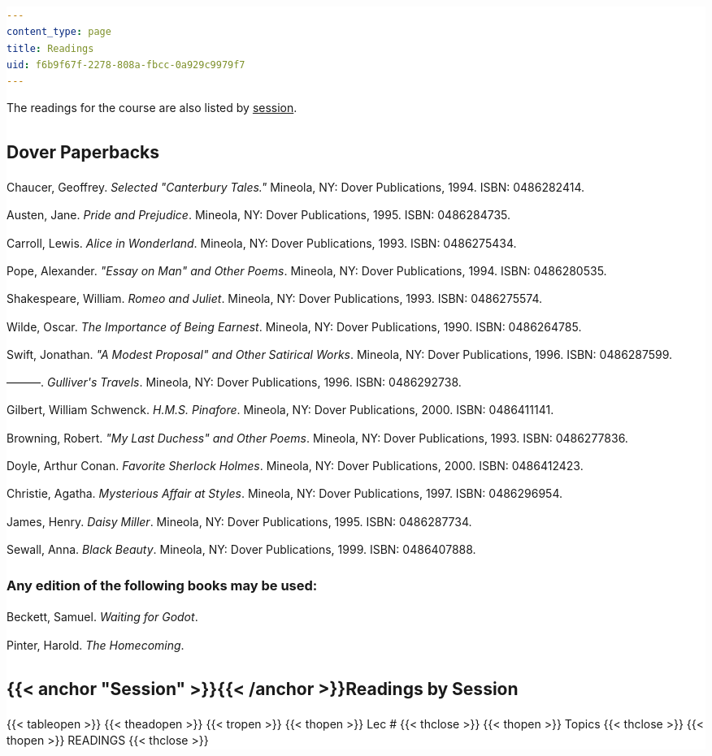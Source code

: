 ```yaml
---
content_type: page
title: Readings
uid: f6b9f67f-2278-808a-fbcc-0a929c9979f7
---
```


The readings for the course are also listed by [session](#Session).

Dover Paperbacks
----------------

Chaucer, Geoffrey. _Selected "Canterbury Tales."_ Mineola, NY: Dover Publications, 1994. ISBN: 0486282414.

Austen, Jane. _Pride and Prejudice_. Mineola, NY: Dover Publications, 1995. ISBN: 0486284735.

Carroll, Lewis. _Alice in Wonderland_. Mineola, NY: Dover Publications, 1993. ISBN: 0486275434.

Pope, Alexander. _"Essay on Man"_ _and Other Poems_. Mineola, NY: Dover Publications, 1994. ISBN: 0486280535.

Shakespeare, William. _Romeo and Juliet_. Mineola, NY: Dover Publications, 1993. ISBN: 0486275574.

Wilde, Oscar. _The Importance of Being Earnest_. Mineola, NY: Dover Publications, 1990. ISBN: 0486264785.

Swift, Jonathan. _"A Modest Proposal" and Other Satirical Works_. Mineola, NY: Dover Publications, 1996. ISBN: 0486287599.

———. _Gulliver's Travels_. Mineola, NY: Dover Publications, 1996. ISBN: 0486292738.

Gilbert, William Schwenck. _H.M.S. Pinafore_. Mineola, NY: Dover Publications, 2000. ISBN: 0486411141.

Browning, Robert. _"My Last Duchess" and Other Poems_. Mineola, NY: Dover Publications, 1993. ISBN: 0486277836.

Doyle, Arthur Conan. _Favorite Sherlock Holmes_. Mineola, NY: Dover Publications, 2000. ISBN: 0486412423.

Christie, Agatha. _Mysterious Affair at Styles_. Mineola, NY: Dover Publications, 1997. ISBN: 0486296954.

James, Henry. _Daisy Miller_. Mineola, NY: Dover Publications, 1995. ISBN: 0486287734.

Sewall, Anna. _Black Beauty_. Mineola, NY: Dover Publications, 1999. ISBN: 0486407888.

### Any edition of the following books may be used:

Beckett, Samuel. _Waiting for Godot_.

Pinter, Harold. _The Homecoming_.

{{< anchor "Session" >}}{{< /anchor >}}Readings by Session
----------------------------------------------------------

{{< tableopen >}}
{{< theadopen >}}
{{< tropen >}}
{{< thopen >}}
Lec #
{{< thclose >}}
{{< thopen >}}
Topics
{{< thclose >}}
{{< thopen >}}
READINGS
{{< thclose >}}
